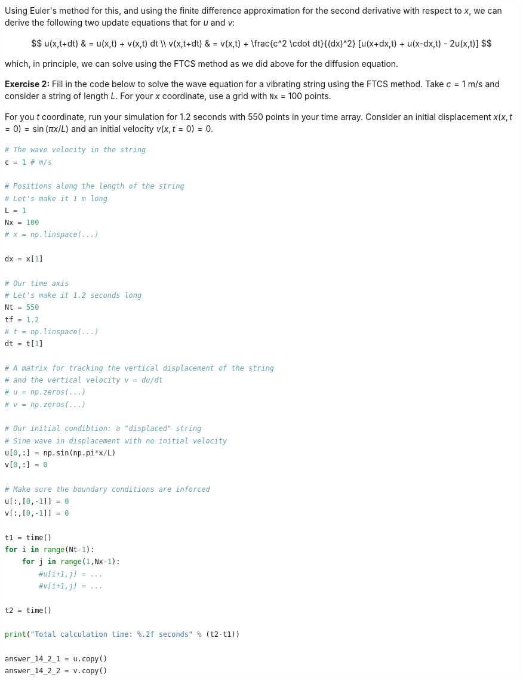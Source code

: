 Using Euler's method for this, and using the finite difference approximation for the second derivative with respect to $x$, we can derive the following two update equations that for $u$ and $v$: 

$$
u(x,t+dt) & = u(x,t) + v(x,t) dt \\
v(x,t+dt) & = v(x,t) + \frac{c^2 \cdot dt}{(dx)^2} [u(x+dx,t) + u(x-dx,t) - 2u(x,t)]
$$

which, in principle, we can solve using the FTCS method as we did above for the diffusion equation.

**Exercise 2:** Fill in the code below to solve the wave equation for a vibrating string using the FTCS method. Take $c = 1$ m/s and consider a string of length $L$. For your $x$ coordinate, use a grid with `Nx` = 100 points. 

For you $t$ coordinate, run your simulation for 1.2 seconds with 550 points in your time array. Consider an initial displacement $x(x,t=0) = \sin(\pi x/L)$ and an initial velocity $v(x,t=0) = 0$. 

```python
# The wave velocity in the string
c = 1 # m/s

# Positions along the length of the string
# Let's make it 1 m long
L = 1
Nx = 100
# x = np.linspace(...)

dx = x[1]

# Our time axis
# Let's make it 1.2 seconds long
Nt = 550
tf = 1.2
# t = np.linspace(...)
dt = t[1]

# A matrix for tracking the vertical displacement of the string
# and the vertical velocity v = du/dt
# u = np.zeros(...)
# v = np.zeros(...)

# Our initial condibtion: a "displaced" string
# Sine wave in displacement with no initial velocity
u[0,:] = np.sin(np.pi*x/L)
v[0,:] = 0

# Make sure the boundary conditions are inforced
u[:,[0,-1]] = 0
v[:,[0,-1]] = 0

t1 = time()
for i in range(Nt-1):
    for j in range(1,Nx-1):
        #u[i+1,j] = ...
        #v[i+1,j] = ...

t2 = time()

print("Total calculation time: %.2f seconds" % (t2-t1))

answer_14_2_1 = u.copy()
answer_14_2_2 = v.copy()
```
